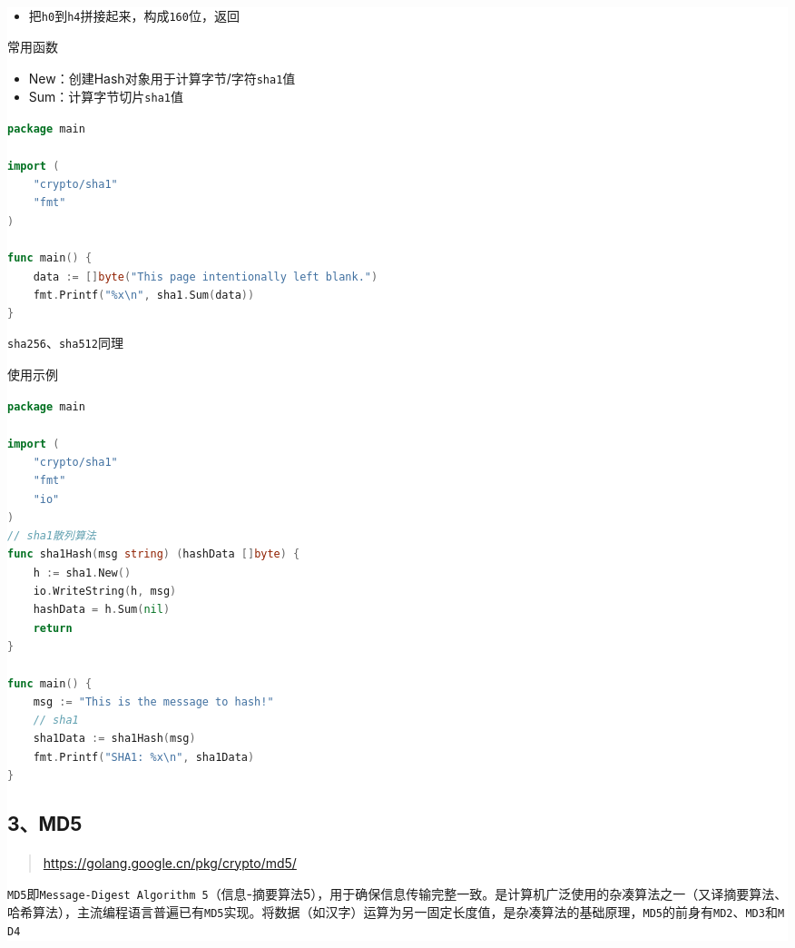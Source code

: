 - 把`h0`到`h4`拼接起来，构成`160`位，返回

常用函数
- New：创建Hash对象用于计算字节/字符`sha1`值
- Sum：计算字节切片`sha1`值

```go
package main

import (
	"crypto/sha1"
	"fmt"
)

func main() {
	data := []byte("This page intentionally left blank.")
	fmt.Printf("%x\n", sha1.Sum(data))
}
```

`sha256`、`sha512`同理

使用示例

```go
package main

import (
	"crypto/sha1"
	"fmt"
	"io"
)
// sha1散列算法
func sha1Hash(msg string) (hashData []byte) {
	h := sha1.New()
	io.WriteString(h, msg)
	hashData = h.Sum(nil)
	return
}

func main() {
	msg := "This is the message to hash!"
	// sha1
	sha1Data := sha1Hash(msg)
	fmt.Printf("SHA1: %x\n", sha1Data)
}
```

## 3、MD5

>https://golang.google.cn/pkg/crypto/md5/

`MD5`即`Message-Digest Algorithm 5`（信息-摘要算法5），用于确保信息传输完整一致。是计算机广泛使用的杂凑算法之一（又译摘要算法、哈希算法），主流编程语言普遍已有`MD5`实现。将数据（如汉字）运算为另一固定长度值，是杂凑算法的基础原理，`MD5`的前身有`MD2`、`MD3`和`MD4`
